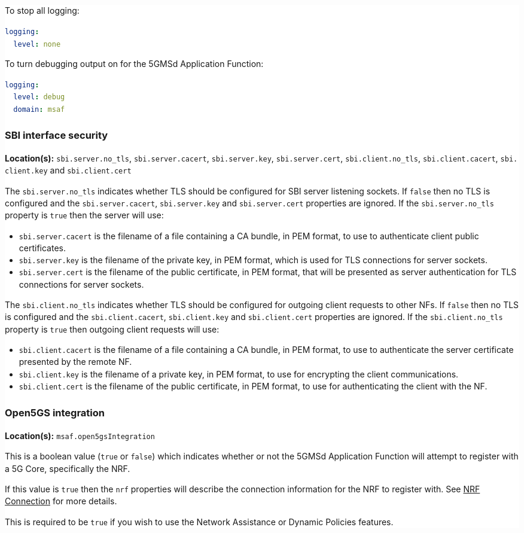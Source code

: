 To stop all logging:

```yaml
logging:
  level: none
```

To turn debugging output on for the 5GMSd Application Function:

```yaml
logging:
  level: debug
  domain: msaf
```

### SBI interface security

**Location(s):** `sbi.server.no_tls`, `sbi.server.cacert`, `sbi.server.key`, `sbi.server.cert`, `sbi.client.no_tls`, `sbi.client.cacert`, `sbi.client.key` and `sbi.client.cert`

The `sbi.server.no_tls` indicates whether TLS should be configured for SBI server listening sockets. If `false` then no TLS is configured and the `sbi.server.cacert`, `sbi.server.key` and `sbi.server.cert` properties are ignored. If the `sbi.server.no_tls` property is `true` then the server will use:
- `sbi.server.cacert` is the filename of a file containing a CA bundle, in PEM format, to use to authenticate client public certificates.
- `sbi.server.key` is the filename of the private key, in PEM format, which is used for TLS connections for server sockets.
- `sbi.server.cert` is the filename of the public certificate, in PEM format, that will be presented as server authentication for TLS connections for server sockets.

The `sbi.client.no_tls` indicates whether TLS should be configured for outgoing client requests to other NFs. If `false` then no TLS is configured and the `sbi.client.cacert`, `sbi.client.key` and `sbi.client.cert` properties are ignored. If the `sbi.client.no_tls` property is `true` then outgoing client requests will use:
- `sbi.client.cacert` is the filename of a file containing a CA bundle, in PEM format, to use to authenticate the server certificate presented by the remote NF.
- `sbi.client.key` is the filename of a private key, in PEM format, to use for encrypting the client communications.
- `sbi.client.cert` is the filename of the public certificate, in PEM format, to use for authenticating the client with the NF.

### Open5GS integration

**Location(s):** `msaf.open5gsIntegration`

This is a boolean value (`true` or `false`) which indicates whether or not the 5GMSd Application Function will attempt to register
with a 5G Core, specifically the NRF.

If this value is `true` then the `nrf` properties will describe the connection information for the NRF to register with. See
[NRF Connection](#nrf-connection) for more details.

This is required to be `true` if you wish to use the Network Assistance or Dynamic Policies features.
